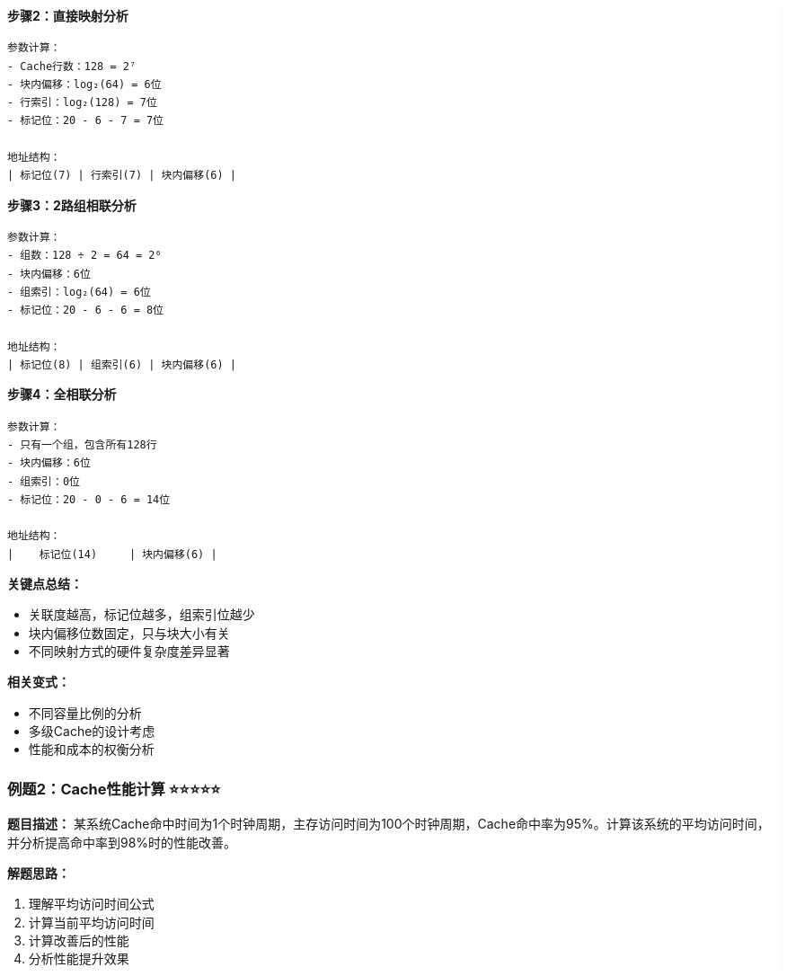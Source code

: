 **步骤2：直接映射分析**
```
参数计算：
- Cache行数：128 = 2⁷
- 块内偏移：log₂(64) = 6位
- 行索引：log₂(128) = 7位
- 标记位：20 - 6 - 7 = 7位

地址结构：
| 标记位(7) | 行索引(7) | 块内偏移(6) |
```

**步骤3：2路组相联分析**
```
参数计算：
- 组数：128 ÷ 2 = 64 = 2⁶
- 块内偏移：6位
- 组索引：log₂(64) = 6位
- 标记位：20 - 6 - 6 = 8位

地址结构：
| 标记位(8) | 组索引(6) | 块内偏移(6) |
```

**步骤4：全相联分析**
```
参数计算：
- 只有一个组，包含所有128行
- 块内偏移：6位
- 组索引：0位
- 标记位：20 - 0 - 6 = 14位

地址结构：
|    标记位(14)     | 块内偏移(6) |
```

**关键点总结：**
- 关联度越高，标记位越多，组索引位越少
- 块内偏移位数固定，只与块大小有关
- 不同映射方式的硬件复杂度差异显著

**相关变式：**
- 不同容量比例的分析
- 多级Cache的设计考虑
- 性能和成本的权衡分析

### 例题2：Cache性能计算 ⭐⭐⭐⭐⭐

**题目描述：**
某系统Cache命中时间为1个时钟周期，主存访问时间为100个时钟周期，Cache命中率为95%。计算该系统的平均访问时间，并分析提高命中率到98%时的性能改善。

**解题思路：**
1. 理解平均访问时间公式
2. 计算当前平均访问时间
3. 计算改善后的性能
4. 分析性能提升效果
